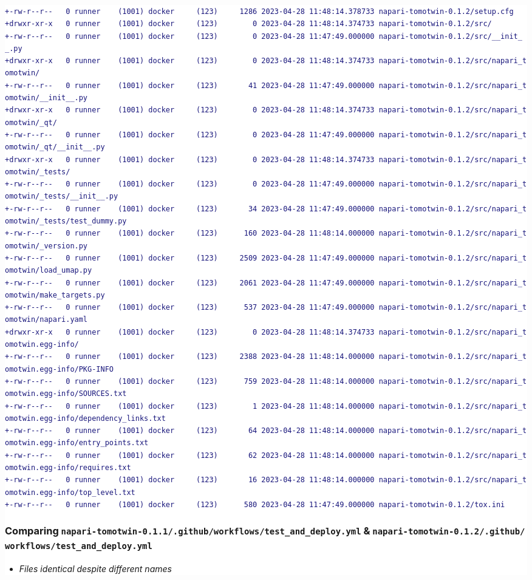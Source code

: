 ```diff
+-rw-r--r--   0 runner    (1001) docker     (123)     1286 2023-04-28 11:48:14.378733 napari-tomotwin-0.1.2/setup.cfg
+drwxr-xr-x   0 runner    (1001) docker     (123)        0 2023-04-28 11:48:14.374733 napari-tomotwin-0.1.2/src/
+-rw-r--r--   0 runner    (1001) docker     (123)        0 2023-04-28 11:47:49.000000 napari-tomotwin-0.1.2/src/__init__.py
+drwxr-xr-x   0 runner    (1001) docker     (123)        0 2023-04-28 11:48:14.374733 napari-tomotwin-0.1.2/src/napari_tomotwin/
+-rw-r--r--   0 runner    (1001) docker     (123)       41 2023-04-28 11:47:49.000000 napari-tomotwin-0.1.2/src/napari_tomotwin/__init__.py
+drwxr-xr-x   0 runner    (1001) docker     (123)        0 2023-04-28 11:48:14.374733 napari-tomotwin-0.1.2/src/napari_tomotwin/_qt/
+-rw-r--r--   0 runner    (1001) docker     (123)        0 2023-04-28 11:47:49.000000 napari-tomotwin-0.1.2/src/napari_tomotwin/_qt/__init__.py
+drwxr-xr-x   0 runner    (1001) docker     (123)        0 2023-04-28 11:48:14.374733 napari-tomotwin-0.1.2/src/napari_tomotwin/_tests/
+-rw-r--r--   0 runner    (1001) docker     (123)        0 2023-04-28 11:47:49.000000 napari-tomotwin-0.1.2/src/napari_tomotwin/_tests/__init__.py
+-rw-r--r--   0 runner    (1001) docker     (123)       34 2023-04-28 11:47:49.000000 napari-tomotwin-0.1.2/src/napari_tomotwin/_tests/test_dummy.py
+-rw-r--r--   0 runner    (1001) docker     (123)      160 2023-04-28 11:48:14.000000 napari-tomotwin-0.1.2/src/napari_tomotwin/_version.py
+-rw-r--r--   0 runner    (1001) docker     (123)     2509 2023-04-28 11:47:49.000000 napari-tomotwin-0.1.2/src/napari_tomotwin/load_umap.py
+-rw-r--r--   0 runner    (1001) docker     (123)     2061 2023-04-28 11:47:49.000000 napari-tomotwin-0.1.2/src/napari_tomotwin/make_targets.py
+-rw-r--r--   0 runner    (1001) docker     (123)      537 2023-04-28 11:47:49.000000 napari-tomotwin-0.1.2/src/napari_tomotwin/napari.yaml
+drwxr-xr-x   0 runner    (1001) docker     (123)        0 2023-04-28 11:48:14.374733 napari-tomotwin-0.1.2/src/napari_tomotwin.egg-info/
+-rw-r--r--   0 runner    (1001) docker     (123)     2388 2023-04-28 11:48:14.000000 napari-tomotwin-0.1.2/src/napari_tomotwin.egg-info/PKG-INFO
+-rw-r--r--   0 runner    (1001) docker     (123)      759 2023-04-28 11:48:14.000000 napari-tomotwin-0.1.2/src/napari_tomotwin.egg-info/SOURCES.txt
+-rw-r--r--   0 runner    (1001) docker     (123)        1 2023-04-28 11:48:14.000000 napari-tomotwin-0.1.2/src/napari_tomotwin.egg-info/dependency_links.txt
+-rw-r--r--   0 runner    (1001) docker     (123)       64 2023-04-28 11:48:14.000000 napari-tomotwin-0.1.2/src/napari_tomotwin.egg-info/entry_points.txt
+-rw-r--r--   0 runner    (1001) docker     (123)       62 2023-04-28 11:48:14.000000 napari-tomotwin-0.1.2/src/napari_tomotwin.egg-info/requires.txt
+-rw-r--r--   0 runner    (1001) docker     (123)       16 2023-04-28 11:48:14.000000 napari-tomotwin-0.1.2/src/napari_tomotwin.egg-info/top_level.txt
+-rw-r--r--   0 runner    (1001) docker     (123)      580 2023-04-28 11:47:49.000000 napari-tomotwin-0.1.2/tox.ini
```

### Comparing `napari-tomotwin-0.1.1/.github/workflows/test_and_deploy.yml` & `napari-tomotwin-0.1.2/.github/workflows/test_and_deploy.yml`

 * *Files identical despite different names*
